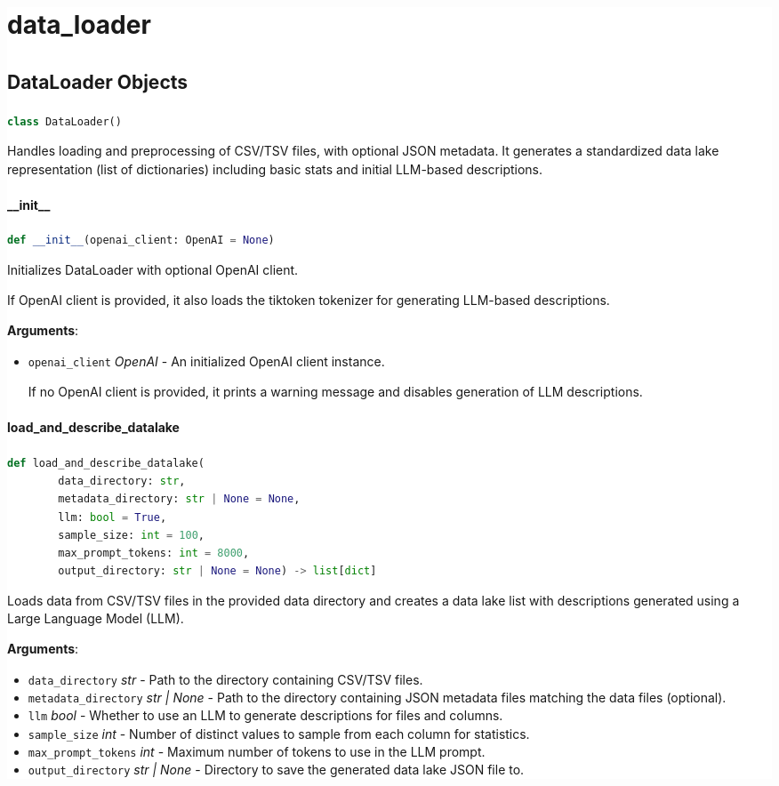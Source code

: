 <a id="data_loader"></a>

# data\_loader

<a id="data_loader.DataLoader"></a>

## DataLoader Objects

```python
class DataLoader()
```

Handles loading and preprocessing of CSV/TSV files, with optional JSON metadata.
It generates a standardized data lake representation (list of dictionaries)
including basic stats and initial LLM-based descriptions.

<a id="data_loader.DataLoader.__init__"></a>

#### \_\_init\_\_

```python
def __init__(openai_client: OpenAI = None)
```

Initializes DataLoader with optional OpenAI client.

If OpenAI client is provided, it also loads the tiktoken tokenizer
for generating LLM-based descriptions.

**Arguments**:

- `openai_client` _OpenAI_ - An initialized OpenAI client instance.
  
  If no OpenAI client is provided, it prints a warning message and
  disables generation of LLM descriptions.

<a id="data_loader.DataLoader.load_and_describe_datalake"></a>

#### load\_and\_describe\_datalake

```python
def load_and_describe_datalake(
        data_directory: str,
        metadata_directory: str | None = None,
        llm: bool = True,
        sample_size: int = 100,
        max_prompt_tokens: int = 8000,
        output_directory: str | None = None) -> list[dict]
```

Loads data from CSV/TSV files in the provided data directory and creates a
data lake list with descriptions generated using a Large Language Model (LLM).

**Arguments**:

- `data_directory` _str_ - Path to the directory containing CSV/TSV files.
- `metadata_directory` _str | None_ - Path to the directory containing JSON metadata
  files matching the data files (optional).
- `llm` _bool_ - Whether to use an LLM to generate descriptions for files and columns.
- `sample_size` _int_ - Number of distinct values to sample from each column for statistics.
- `max_prompt_tokens` _int_ - Maximum number of tokens to use in the LLM prompt.
- `output_directory` _str | None_ - Directory to save the generated data lake JSON file to.
  